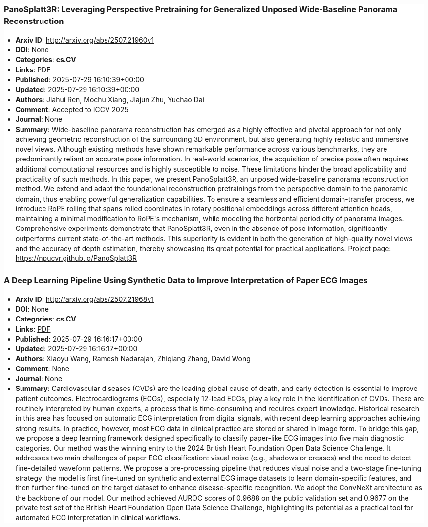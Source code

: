 

### PanoSplatt3R: Leveraging Perspective Pretraining for Generalized Unposed Wide-Baseline Panorama Reconstruction
- **Arxiv ID**: http://arxiv.org/abs/2507.21960v1
- **DOI**: None
- **Categories**: **cs.CV**
- **Links**: [PDF](http://arxiv.org/pdf/2507.21960v1)
- **Published**: 2025-07-29 16:10:39+00:00
- **Updated**: 2025-07-29 16:10:39+00:00
- **Authors**: Jiahui Ren, Mochu Xiang, Jiajun Zhu, Yuchao Dai
- **Comment**: Accepted to ICCV 2025
- **Journal**: None
- **Summary**: Wide-baseline panorama reconstruction has emerged as a highly effective and pivotal approach for not only achieving geometric reconstruction of the surrounding 3D environment, but also generating highly realistic and immersive novel views. Although existing methods have shown remarkable performance across various benchmarks, they are predominantly reliant on accurate pose information. In real-world scenarios, the acquisition of precise pose often requires additional computational resources and is highly susceptible to noise. These limitations hinder the broad applicability and practicality of such methods. In this paper, we present PanoSplatt3R, an unposed wide-baseline panorama reconstruction method. We extend and adapt the foundational reconstruction pretrainings from the perspective domain to the panoramic domain, thus enabling powerful generalization capabilities. To ensure a seamless and efficient domain-transfer process, we introduce RoPE rolling that spans rolled coordinates in rotary positional embeddings across different attention heads, maintaining a minimal modification to RoPE's mechanism, while modeling the horizontal periodicity of panorama images. Comprehensive experiments demonstrate that PanoSplatt3R, even in the absence of pose information, significantly outperforms current state-of-the-art methods. This superiority is evident in both the generation of high-quality novel views and the accuracy of depth estimation, thereby showcasing its great potential for practical applications. Project page: https://npucvr.github.io/PanoSplatt3R



### A Deep Learning Pipeline Using Synthetic Data to Improve Interpretation of Paper ECG Images
- **Arxiv ID**: http://arxiv.org/abs/2507.21968v1
- **DOI**: None
- **Categories**: **cs.CV**
- **Links**: [PDF](http://arxiv.org/pdf/2507.21968v1)
- **Published**: 2025-07-29 16:16:17+00:00
- **Updated**: 2025-07-29 16:16:17+00:00
- **Authors**: Xiaoyu Wang, Ramesh Nadarajah, Zhiqiang Zhang, David Wong
- **Comment**: None
- **Journal**: None
- **Summary**: Cardiovascular diseases (CVDs) are the leading global cause of death, and early detection is essential to improve patient outcomes. Electrocardiograms (ECGs), especially 12-lead ECGs, play a key role in the identification of CVDs. These are routinely interpreted by human experts, a process that is time-consuming and requires expert knowledge. Historical research in this area has focused on automatic ECG interpretation from digital signals, with recent deep learning approaches achieving strong results. In practice, however, most ECG data in clinical practice are stored or shared in image form. To bridge this gap, we propose a deep learning framework designed specifically to classify paper-like ECG images into five main diagnostic categories. Our method was the winning entry to the 2024 British Heart Foundation Open Data Science Challenge. It addresses two main challenges of paper ECG classification: visual noise (e.g., shadows or creases) and the need to detect fine-detailed waveform patterns. We propose a pre-processing pipeline that reduces visual noise and a two-stage fine-tuning strategy: the model is first fine-tuned on synthetic and external ECG image datasets to learn domain-specific features, and then further fine-tuned on the target dataset to enhance disease-specific recognition. We adopt the ConvNeXt architecture as the backbone of our model. Our method achieved AUROC scores of 0.9688 on the public validation set and 0.9677 on the private test set of the British Heart Foundation Open Data Science Challenge, highlighting its potential as a practical tool for automated ECG interpretation in clinical workflows.
